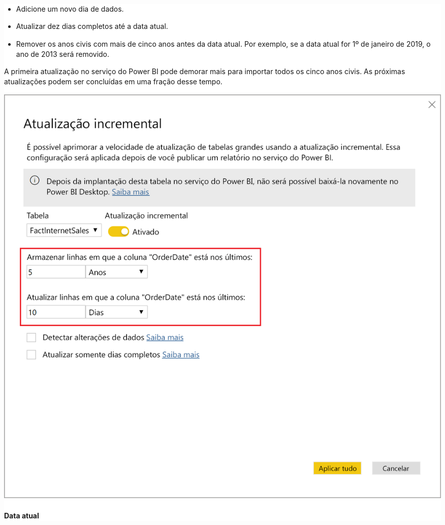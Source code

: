 - Adicione um novo dia de dados.

- Atualizar dez dias completos até a data atual.

- Remover os anos civis com mais de cinco anos antes da data atual. Por exemplo, se a data atual for 1º de janeiro de 2019, o ano de 2013 será removido.

A primeira atualização no serviço do Power BI pode demorar mais para importar todos os cinco anos civis. As próximas atualizações podem ser concluídas em uma fração desse tempo.

![Intervalos de atualização](media/service-premium-incremental-refresh/refresh-ranges.png)

#### <a name="current-date"></a>Data atual
